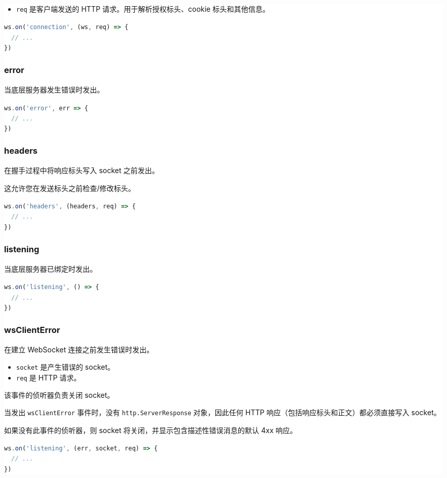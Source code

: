 - `req` 是客户端发送的 HTTP 请求。用于解析授权标头、cookie 标头和其他信息。

```js
ws.on('connection', (ws, req) => {
  // ...
})
```

### error

当底层服务器发生错误时发出。

```js
ws.on('error', err => {
  // ...
})
```

### headers

在握手过程中将响应标头写入 socket 之前发出。

这允许您在发送标头之前检查/修改标头。

```js
ws.on('headers', (headers, req) => {
  // ...
})
```

### listening

当底层服务器已绑定时发出。

```js
ws.on('listening', () => {
  // ...
})
```

### wsClientError

在建立 WebSocket 连接之前发生错误时发出。

- `socket` 是产生错误的 socket。
- `req` 是 HTTP 请求。

该事件的侦听器负责关闭 socket。

当发出 `wsClientError` 事件时，没有 `http.ServerResponse` 对象，因此任何 HTTP 响应（包括响应标头和正文）都必须直接写入 socket。

如果没有此事件的侦听器，则 socket 将关闭，并显示包含描述性错误消息的默认 4xx 响应。

```js
ws.on('listening', (err, socket, req) => {
  // ...
})
```

